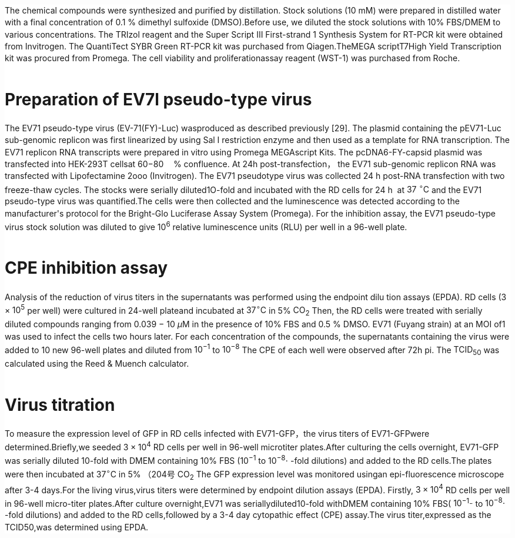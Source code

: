 The chemical compounds were synthesized and purified by distillation. Stock solutions $( 1 0 ~ \mathrm { m M } )$ were prepared in distilled water with a final concentration of $0 . 1 \ \%$ dimethyl sulfoxide (DMSO).Before use, we diluted the stock solutions with $10 \%$ FBS/DMEM to various concentrations. The TRIzol reagent and the Super Script III First-strand 1 Synthesis System for RT-PCR kit were obtained from Invitrogen. The QuantiTect SYBR Green RT-PCR kit was purchased from Qiagen.TheMEGA scriptT7High Yield Transcription kit was procured from Promega. The cell viability and proliferationassay reagent (WST-1) was purchased from Roche.

# Preparation of EV7l pseudo-type virus

The EV71 pseudo-type virus (EV-71(FY)-Luc) wasproduced as described previously [29]. The plasmid containing the pEV71-Luc sub-genomic replicon was first linearized by using Sal I restriction enzyme and then used as a template for RNA transcription. The EV71 replicon RNA transcripts were prepared in vitro using Promega MEGAscript Kits. The pcDNA6-FY-capsid plasmid was transfected into HEK-293T cellsat $6 0 \mathrm { - } 8 0 \quad \%$ confluence. At 24h post-transfection， the EV71 sub-genomic replicon RNA was transfected with Lipofectamine 2ooo (Invitrogen). The EV71 pseudotype virus was collected 24 h post-RNA transfection with two freeze-thaw cycles. The stocks were serially diluted1O-fold and incubated with the RD cells for $2 4 \mathrm { ~ h ~ }$ at $3 7 ~ ^ { \circ } \mathrm { C }$ and the EV71 pseudo-type virus was quantified.The cells were then collected and the luminescence was detected according to the manufacturer's protocol for the Bright-Glo Luciferase Assay System (Promega). For the inhibition assay, the EV71 pseudo-type virus stock solution was diluted to give $1 0 ^ { 6 }$ relative luminescence units (RLU) per well in a 96-well plate.

# CPE inhibition assay

Analysis of the reduction of virus titers in the supernatants was performed using the endpoint dilu tion assays (EPDA). RD cells $( 3 \times 1 0 ^ { 5 }$ per well) were cultured in 24-well plateand incubated at $3 7 ^ { \circ } \mathrm { C }$ in $5 \%$ ${ \mathrm { C O } } _ { 2 }$ Then, the RD cells were treated with serially diluted compounds ranging from $0 . 0 3 9 \mathrm { ~ - ~ } 1 0 ~ \mu \mathrm { M }$ in the presence of $10 \%$ FBS and $0 . 5 \ \%$ DMSO. EV71 (Fuyang strain) at an MOI of1 was used to infect the cells two hours later. For each concentration of the compounds, the supernatants containing the virus were added to 10 new 96-well plates and diluted from $1 0 ^ { - 1 }$ to $1 0 ^ { - 8 }$ The CPE of each well were observed after $7 2 \mathrm { { h } }$ pi. The $\mathrm { T C I D } _ { 5 0 }$ was calculated using the Reed & Muench calculator.

# Virus titration

To measure the expression level of GFP in RD cells infected with EV71-GFP，the virus titers of EV71-GFPwere determined.Briefly,we seeded $3 { \times } 1 0 ^ { 4 }$ RD cells per well in 96-well microtiter plates.After culturing the cells overnight, EV71-GFP was serially diluted 10-fold with DMEM containing $1 0 \%$ FBS $( 1 0 ^ { - 1 }$ to $1 0 ^ { - 8 } \cdot$ -fold dilutions) and added to the RD cells.The plates were then incubated at $3 7 ^ { \circ } \mathrm { C }$ in $5 \%$ （204号 $\mathrm { C O } _ { 2 }$ The GFP expression level was monitored usingan epi-fluorescence microscope after 3-4 days.For the living virus,virus titers were determined by endpoint dilution assays (EPDA). Firstly, $3 \times 1 0 ^ { 4 }$ RD cells per well in 96-well micro-titer plates.After culture overnight,EV71 was seriallydiluted10-fold withDMEM containing $10 \%$ FBS( $1 0 ^ { - 1 _ { - } }$ to $1 0 ^ { - 8 } \cdot$ -fold dilutions) and added to the RD cells,followed by a 3-4 day cytopathic effect (CPE) assay.The virus titer,expressed as the TCID50,was determined using EPDA.
